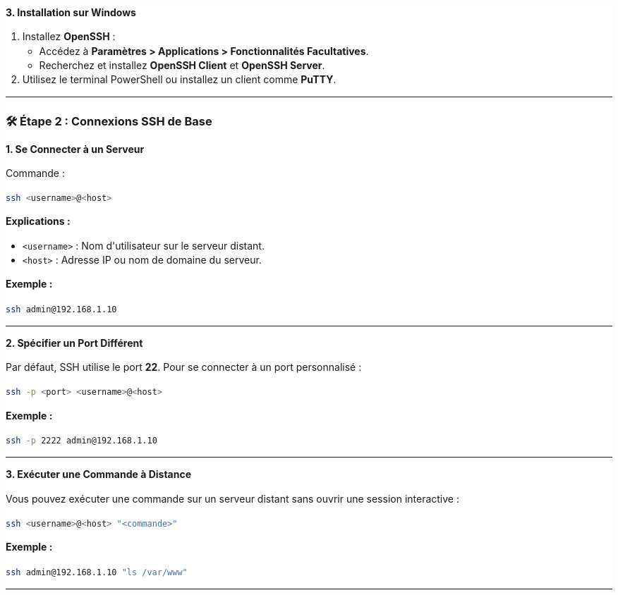 **3. Installation sur Windows**

1. Installez **OpenSSH** :
   * Accédez à **Paramètres > Applications > Fonctionnalités Facultatives**.
   * Recherchez et installez **OpenSSH Client** et **OpenSSH Server**.
2. Utilisez le terminal PowerShell ou installez un client comme **PuTTY**.

***

### **🛠️ Étape 2 : Connexions SSH de Base**

**1. Se Connecter à un Serveur**

Commande :

```bash
ssh <username>@<host>
```

**Explications :**

* `<username>` : Nom d'utilisateur sur le serveur distant.
* `<host>` : Adresse IP ou nom de domaine du serveur.

**Exemple :**

```bash
ssh admin@192.168.1.10
```

***

**2. Spécifier un Port Différent**

Par défaut, SSH utilise le port **22**. Pour se connecter à un port personnalisé :

```bash
ssh -p <port> <username>@<host>
```

**Exemple :**

```bash
ssh -p 2222 admin@192.168.1.10
```

***

**3. Exécuter une Commande à Distance**

Vous pouvez exécuter une commande sur un serveur distant sans ouvrir une session interactive :

```bash
ssh <username>@<host> "<commande>"
```

**Exemple :**

```bash
ssh admin@192.168.1.10 "ls /var/www"
```

***
